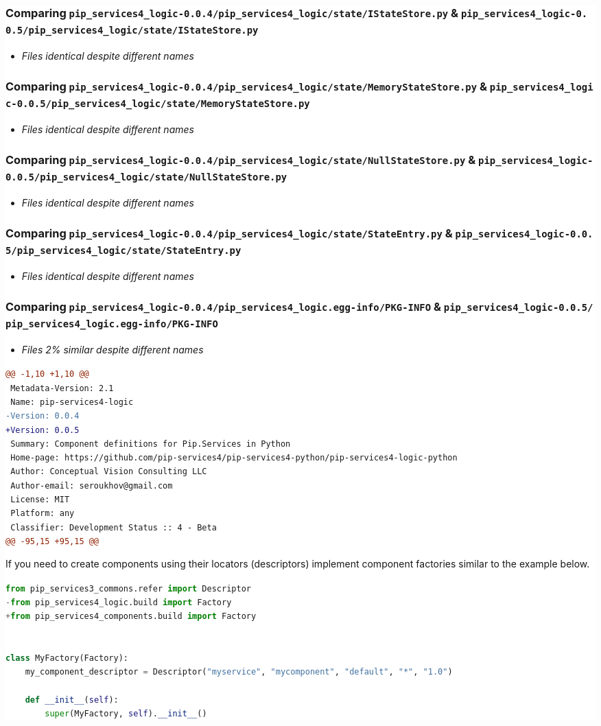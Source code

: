 ### Comparing `pip_services4_logic-0.0.4/pip_services4_logic/state/IStateStore.py` & `pip_services4_logic-0.0.5/pip_services4_logic/state/IStateStore.py`

 * *Files identical despite different names*

### Comparing `pip_services4_logic-0.0.4/pip_services4_logic/state/MemoryStateStore.py` & `pip_services4_logic-0.0.5/pip_services4_logic/state/MemoryStateStore.py`

 * *Files identical despite different names*

### Comparing `pip_services4_logic-0.0.4/pip_services4_logic/state/NullStateStore.py` & `pip_services4_logic-0.0.5/pip_services4_logic/state/NullStateStore.py`

 * *Files identical despite different names*

### Comparing `pip_services4_logic-0.0.4/pip_services4_logic/state/StateEntry.py` & `pip_services4_logic-0.0.5/pip_services4_logic/state/StateEntry.py`

 * *Files identical despite different names*

### Comparing `pip_services4_logic-0.0.4/pip_services4_logic.egg-info/PKG-INFO` & `pip_services4_logic-0.0.5/pip_services4_logic.egg-info/PKG-INFO`

 * *Files 2% similar despite different names*

```diff
@@ -1,10 +1,10 @@
 Metadata-Version: 2.1
 Name: pip-services4-logic
-Version: 0.0.4
+Version: 0.0.5
 Summary: Component definitions for Pip.Services in Python
 Home-page: https://github.com/pip-services4/pip-services4-python/pip-services4-logic-python
 Author: Conceptual Vision Consulting LLC
 Author-email: seroukhov@gmail.com
 License: MIT
 Platform: any
 Classifier: Development Status :: 4 - Beta
@@ -95,15 +95,15 @@
 ```
 
 If you need to create components using their locators (descriptors) implement 
 component factories similar to the example below.
 
 ```python
 from pip_services3_commons.refer import Descriptor
-from pip_services4_logic.build import Factory
+from pip_services4_components.build import Factory
 
 
 class MyFactory(Factory):
     my_component_descriptor = Descriptor("myservice", "mycomponent", "default", "*", "1.0")
 
     def __init__(self):
         super(MyFactory, self).__init__()
```
